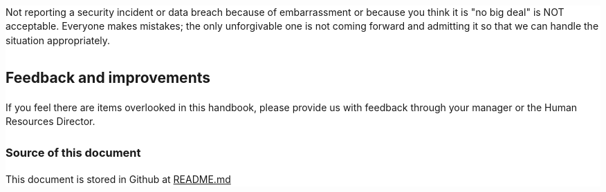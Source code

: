 Not reporting a security incident or data breach because of embarrassment or because you think it is "no big deal" is NOT acceptable. Everyone makes mistakes; the only unforgivable one is not coming forward and admitting it so that we can handle the situation appropriately.

## Feedback and improvements

If you feel there are items overlooked in this handbook, please provide us with feedback through your manager or the Human Resources Director.

### Source of this document

This document is stored in Github at [README.md](README.md)

